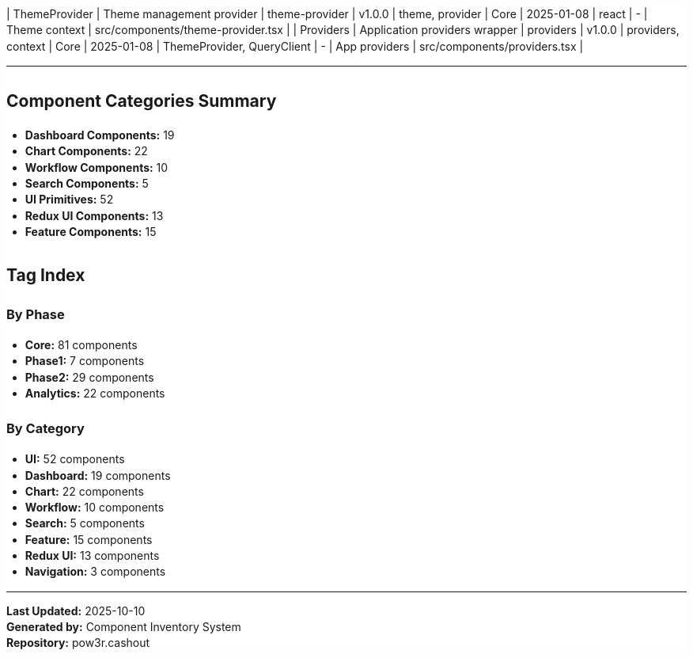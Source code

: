 | ThemeProvider | Theme management provider | theme-provider | v1.0.0 | theme, provider | Core | 2025-01-08 | react | - | Theme context | src/components/theme-provider.tsx |
| Providers | Application providers wrapper | providers | v1.0.0 | providers, context | Core | 2025-01-08 | ThemeProvider, QueryClient | - | App providers | src/components/providers.tsx |

---

## Component Categories Summary

- **Dashboard Components:** 19
- **Chart Components:** 22
- **Workflow Components:** 10
- **Search Components:** 5
- **UI Primitives:** 52
- **Redux UI Components:** 13
- **Feature Components:** 15

## Tag Index

### By Phase
- **Core:** 81 components
- **Phase1:** 7 components
- **Phase2:** 29 components
- **Analytics:** 22 components

### By Category
- **UI:** 52 components
- **Dashboard:** 19 components
- **Chart:** 22 components
- **Workflow:** 10 components
- **Search:** 5 components
- **Feature:** 15 components
- **Redux UI:** 13 components
- **Navigation:** 3 components

---

**Last Updated:** 2025-10-10  
**Generated by:** Component Inventory System  
**Repository:** pow3r.cashout

